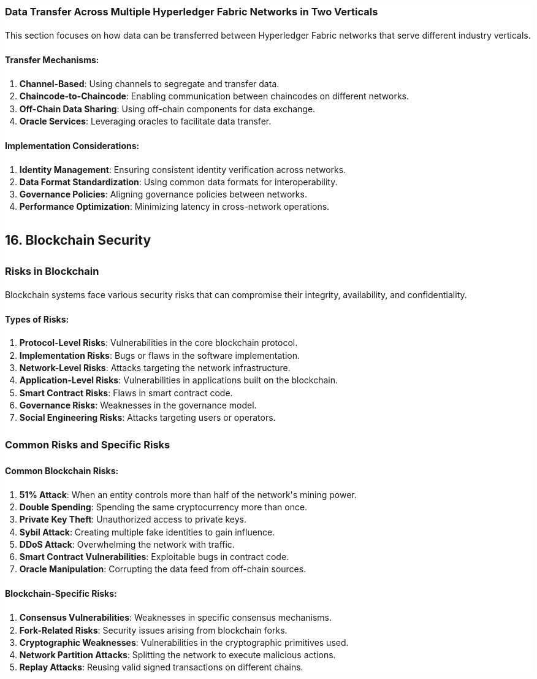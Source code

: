 ### Data Transfer Across Multiple Hyperledger Fabric Networks in Two Verticals

This section focuses on how data can be transferred between Hyperledger Fabric networks that serve different industry verticals.

#### Transfer Mechanisms:

1. **Channel-Based**: Using channels to segregate and transfer data.
2. **Chaincode-to-Chaincode**: Enabling communication between chaincodes on different networks.
3. **Off-Chain Data Sharing**: Using off-chain components for data exchange.
4. **Oracle Services**: Leveraging oracles to facilitate data transfer.

#### Implementation Considerations:

1. **Identity Management**: Ensuring consistent identity verification across networks.
2. **Data Format Standardization**: Using common data formats for interoperability.
3. **Governance Policies**: Aligning governance policies between networks.
4. **Performance Optimization**: Minimizing latency in cross-network operations.

## 16. Blockchain Security

### Risks in Blockchain

Blockchain systems face various security risks that can compromise their integrity, availability, and confidentiality.

#### Types of Risks:

1. **Protocol-Level Risks**: Vulnerabilities in the core blockchain protocol.
2. **Implementation Risks**: Bugs or flaws in the software implementation.
3. **Network-Level Risks**: Attacks targeting the network infrastructure.
4. **Application-Level Risks**: Vulnerabilities in applications built on the blockchain.
5. **Smart Contract Risks**: Flaws in smart contract code.
6. **Governance Risks**: Weaknesses in the governance model.
7. **Social Engineering Risks**: Attacks targeting users or operators.

### Common Risks and Specific Risks

#### Common Blockchain Risks:

1. **51% Attack**: When an entity controls more than half of the network's mining power.
2. **Double Spending**: Spending the same cryptocurrency more than once.
3. **Private Key Theft**: Unauthorized access to private keys.
4. **Sybil Attack**: Creating multiple fake identities to gain influence.
5. **DDoS Attack**: Overwhelming the network with traffic.
6. **Smart Contract Vulnerabilities**: Exploitable bugs in contract code.
7. **Oracle Manipulation**: Corrupting the data feed from off-chain sources.

#### Blockchain-Specific Risks:

1. **Consensus Vulnerabilities**: Weaknesses in specific consensus mechanisms.
2. **Fork-Related Risks**: Security issues arising from blockchain forks.
3. **Cryptographic Weaknesses**: Vulnerabilities in the cryptographic primitives used.
4. **Network Partition Attacks**: Splitting the network to execute malicious actions.
5. **Replay Attacks**: Reusing valid signed transactions on different chains.
